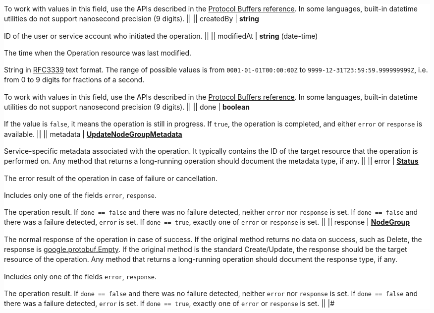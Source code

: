 To work with values in this field, use the APIs described in the
[Protocol Buffers reference](https://developers.google.com/protocol-buffers/docs/reference/overview).
In some languages, built-in datetime utilities do not support nanosecond precision (9 digits). ||
|| createdBy | **string**

ID of the user or service account who initiated the operation. ||
|| modifiedAt | **string** (date-time)

The time when the Operation resource was last modified.

String in [RFC3339](https://www.ietf.org/rfc/rfc3339.txt) text format. The range of possible values is from
`0001-01-01T00:00:00Z` to `9999-12-31T23:59:59.999999999Z`, i.e. from 0 to 9 digits for fractions of a second.

To work with values in this field, use the APIs described in the
[Protocol Buffers reference](https://developers.google.com/protocol-buffers/docs/reference/overview).
In some languages, built-in datetime utilities do not support nanosecond precision (9 digits). ||
|| done | **boolean**

If the value is `false`, it means the operation is still in progress.
If `true`, the operation is completed, and either `error` or `response` is available. ||
|| metadata | **[UpdateNodeGroupMetadata](#yandex.cloud.k8s.v1.UpdateNodeGroupMetadata)**

Service-specific metadata associated with the operation.
It typically contains the ID of the target resource that the operation is performed on.
Any method that returns a long-running operation should document the metadata type, if any. ||
|| error | **[Status](#google.rpc.Status)**

The error result of the operation in case of failure or cancellation.

Includes only one of the fields `error`, `response`.

The operation result.
If `done == false` and there was no failure detected, neither `error` nor `response` is set.
If `done == false` and there was a failure detected, `error` is set.
If `done == true`, exactly one of `error` or `response` is set. ||
|| response | **[NodeGroup](#yandex.cloud.k8s.v1.NodeGroup)**

The normal response of the operation in case of success.
If the original method returns no data on success, such as Delete,
the response is [google.protobuf.Empty](https://developers.google.com/protocol-buffers/docs/reference/google.protobuf#google.protobuf.Empty).
If the original method is the standard Create/Update,
the response should be the target resource of the operation.
Any method that returns a long-running operation should document the response type, if any.

Includes only one of the fields `error`, `response`.

The operation result.
If `done == false` and there was no failure detected, neither `error` nor `response` is set.
If `done == false` and there was a failure detected, `error` is set.
If `done == true`, exactly one of `error` or `response` is set. ||
|#
